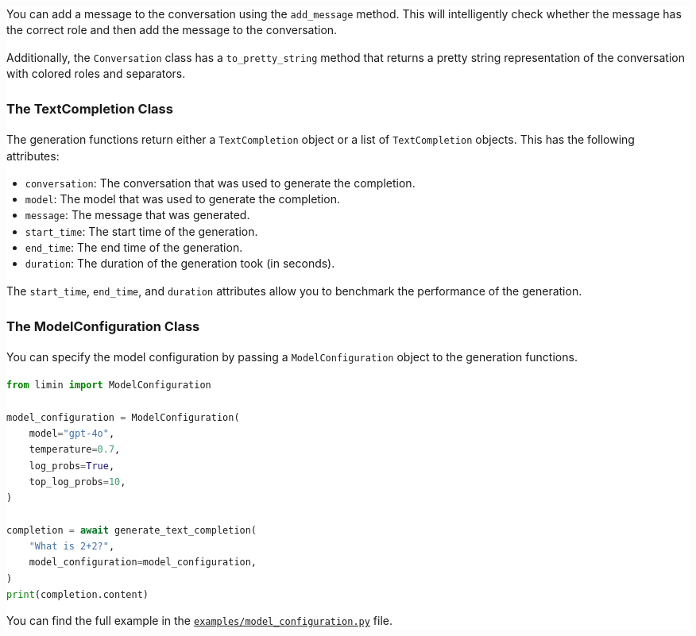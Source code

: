 You can add a message to the conversation using the `add_message` method.
This will intelligently check whether the message has the correct role and then add the message to the conversation.

Additionally, the `Conversation` class has a `to_pretty_string` method that returns a pretty string representation of the conversation with colored roles and separators.

### The TextCompletion Class

The generation functions return either a `TextCompletion` object or a list of `TextCompletion` objects.
This has the following attributes:

- `conversation`: The conversation that was used to generate the completion.
- `model`: The model that was used to generate the completion.
- `message`: The message that was generated.
- `start_time`: The start time of the generation.
- `end_time`: The end time of the generation.
- `duration`: The duration of the generation took (in seconds).

The `start_time`, `end_time`, and `duration` attributes allow you to benchmark the performance of the generation.

### The ModelConfiguration Class

You can specify the model configuration by passing a `ModelConfiguration` object to the generation functions.

```python
from limin import ModelConfiguration

model_configuration = ModelConfiguration(
    model="gpt-4o",
    temperature=0.7,
    log_probs=True,
    top_log_probs=10,
)

completion = await generate_text_completion(
    "What is 2+2?",
    model_configuration=model_configuration,
)
print(completion.content)
```

You can find the full example in the [`examples/model_configuration.py`](examples/model_configuration.py) file.

